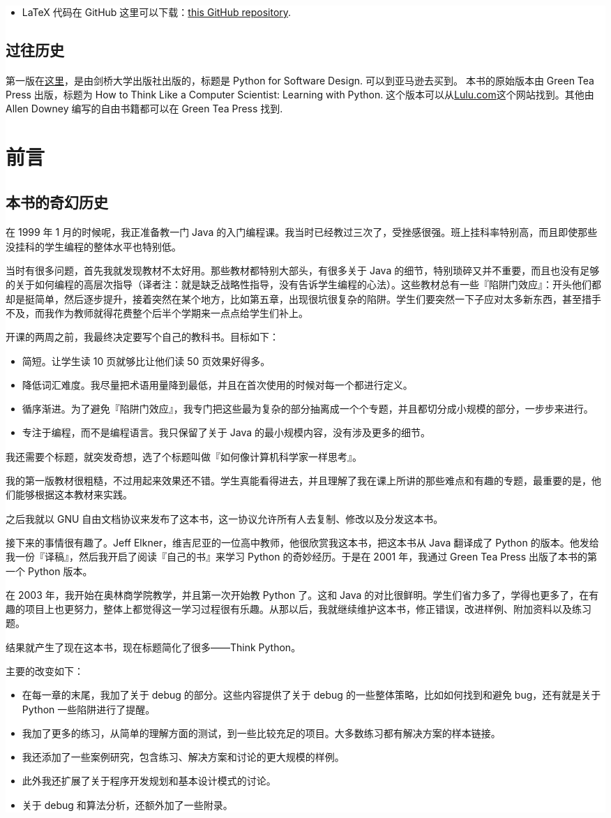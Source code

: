 *	LaTeX 代码在 GitHub 这里可以下载：[this GitHub repository](https://github.com/AllenDowney/ThinkPython2).


## 过往历史

第一版在[这里](http://www.greenteapress.com/thinkpython)，是由剑桥大学出版社出版的，标题是 Python for Software Design. 可以到亚马逊去买到。
本书的原始版本由 Green Tea Press 出版，标题为 How to Think Like a Computer Scientist: Learning with Python. 这个版本可以从[Lulu.com](http://lulu.com)这个网站找到。其他由 Allen Downey 编写的自由书籍都可以在 Green Tea Press 找到.

# 前言

## 本书的奇幻历史


在 1999 年 1 月的时候呢，我正准备教一门 Java 的入门编程课。我当时已经教过三次了，受挫感很强。班上挂科率特别高，而且即使那些没挂科的学生编程的整体水平也特别低。

当时有很多问题，首先我就发现教材不太好用。那些教材都特别大部头，有很多关于 Java 的细节，特别琐碎又并不重要，而且也没有足够的关于如何编程的高层次指导（译者注：就是缺乏战略性指导，没有告诉学生编程的心法）。这些教材总有一些『陷阱门效应』：开头他们都却是挺简单，然后逐步提升，接着突然在某个地方，比如第五章，出现很坑很复杂的陷阱。学生们要突然一下子应对太多新东西，甚至措手不及，而我作为教师就得花费整个后半个学期来一点点给学生们补上。

开课的两周之前，我最终决定要写个自己的教科书。目标如下：

*	简短。让学生读 10 页就够比让他们读 50 页效果好得多。

*	降低词汇难度。我尽量把术语用量降到最低，并且在首次使用的时候对每一个都进行定义。

*	循序渐进。为了避免『陷阱门效应』，我专门把这些最为复杂的部分抽离成一个个专题，并且都切分成小规模的部分，一步步来进行。

*	专注于编程，而不是编程语言。我只保留了关于 Java 的最小规模内容，没有涉及更多的细节。


我还需要个标题，就突发奇想，选了个标题叫做『如何像计算机科学家一样思考』。

我的第一版教材很粗糙，不过用起来效果还不错。学生真能看得进去，并且理解了我在课上所讲的那些难点和有趣的专题，最重要的是，他们能够根据这本教材来实践。

之后我就以 GNU 自由文档协议来发布了这本书，这一协议允许所有人去复制、修改以及分发这本书。

接下来的事情很有趣了。Jeff Elkner，维吉尼亚的一位高中教师，他很欣赏我这本书，把这本书从 Java 翻译成了 Python 的版本。他发给我一份『译稿』，然后我开启了阅读『自己的书』来学习 Python 的奇妙经历。于是在 2001 年，我通过 Green Tea Press 出版了本书的第一个 Python 版本。

在 2003 年，我开始在奥林商学院教学，并且第一次开始教 Python 了。这和 Java 的对比很鲜明。学生们省力多了，学得也更多了，在有趣的项目上也更努力，整体上都觉得这一学习过程很有乐趣。从那以后，我就继续维护这本书，修正错误，改进样例、附加资料以及练习题。

结果就产生了现在这本书，现在标题简化了很多——Think Python。

主要的改变如下：

*	在每一章的末尾，我加了关于 debug 的部分。这些内容提供了关于 debug 的一些整体策略，比如如何找到和避免 bug，还有就是关于 Python 一些陷阱进行了提醒。


*	我加了更多的练习，从简单的理解方面的测试，到一些比较充足的项目。大多数练习都有解决方案的样本链接。


*	我还添加了一些案例研究，包含练习、解决方案和讨论的更大规模的样例。


*	此外我还扩展了关于程序开发规划和基本设计模式的讨论。


*	关于 debug 和算法分析，还额外加了一些附录。
